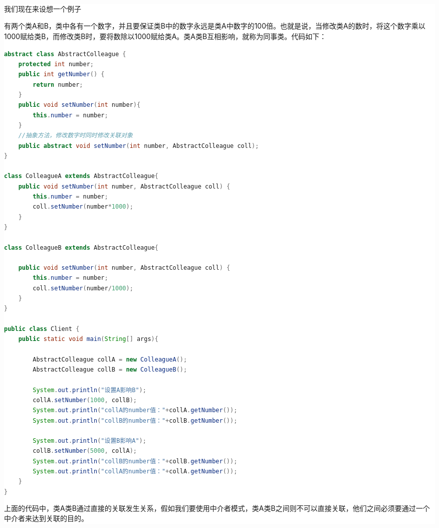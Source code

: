 我们现在来设想一个例子

有两个类A和B，类中各有一个数字，并且要保证类B中的数字永远是类A中数字的100倍。也就是说，当修改类A的数时，将这个数字乘以1000赋给类B，而修改类B时，要将数除以1000赋给类A。类A类B互相影响，就称为同事类。代码如下：

```java
abstract class AbstractColleague {
	protected int number;
	public int getNumber() {
		return number;
	}
	public void setNumber(int number){
		this.number = number;
	}
	//抽象方法，修改数字时同时修改关联对象
	public abstract void setNumber(int number, AbstractColleague coll);
}
 
class ColleagueA extends AbstractColleague{
	public void setNumber(int number, AbstractColleague coll) {
		this.number = number;
		coll.setNumber(number*1000);
	}
}
 
class ColleagueB extends AbstractColleague{
	
	public void setNumber(int number, AbstractColleague coll) {
		this.number = number;
		coll.setNumber(number/1000);
	}
}
 
public class Client {
	public static void main(String[] args){
 
		AbstractColleague collA = new ColleagueA();
		AbstractColleague collB = new ColleagueB();
		
		System.out.println("设置A影响B");
		collA.setNumber(1000, collB);
		System.out.println("collA的number值："+collA.getNumber());
		System.out.println("collB的number值："+collB.getNumber());
 
		System.out.println("设置B影响A");
		collB.setNumber(5000, collA);
		System.out.println("collB的number值："+collB.getNumber());
		System.out.println("collA的number值："+collA.getNumber());
	}
}
```

上面的代码中，类A类B通过直接的关联发生关系，假如我们要使用中介者模式，类A类B之间则不可以直接关联，他们之间必须要通过一个中介者来达到关联的目的。
